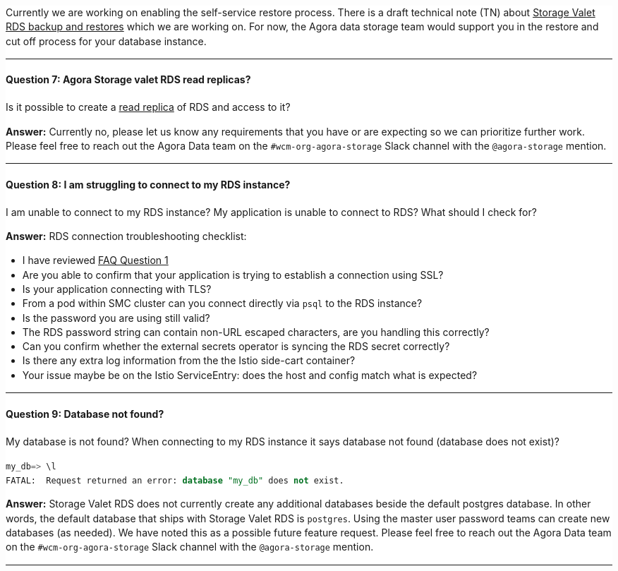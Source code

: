 Currently we are working on enabling the self-service restore process. There is a draft technical note (TN) about
[Storage Valet RDS backup and restores](https://docs.google.com/document/d/1sB1obxldXQs12-YK6wEJTm7BBaqwNHL2PwP5pKLqW2A/edit?usp=sharing)
which we are working on. For now, the Agora data storage team would support you in the restore and cut off process for your database instance.

---

#### Question 7: Agora Storage valet RDS read replicas?
Is it possible to create a
[read replica](https://aws.amazon.com/rds/features/read-replicas/)
of RDS and access to it?


**Answer:**
Currently no, please let us know any requirements that you have or are expecting so we can prioritize further work.
Please feel free to reach out the Agora Data team on the `#wcm-org-agora-storage` Slack channel with the `@agora-storage` mention.

---

#### Question 8: I am struggling to connect to my RDS instance?
I am unable to connect to my RDS instance? My application is unable to connect to RDS?
What should I check for?


**Answer:** RDS connection troubleshooting checklist:

* I have reviewed [FAQ Question 1](#question-1-how-do-i-access-my-provisioned-storage-valet-rds-database-instance)
* Are you able to confirm that your application is trying to establish a connection using SSL?
* Is your application connecting with TLS?
* From a pod within SMC cluster can you connect directly via `psql` to the RDS instance?
* Is the password you are using still valid?
* The RDS password string can contain non-URL escaped characters, are you handling this correctly?
* Can you confirm whether the external secrets operator is syncing the RDS secret correctly?
* Is there any extra log information from the the Istio side-cart container?
* Your issue maybe be on the Istio ServiceEntry: does the host and config match what is expected?

---

#### Question 9: Database not found?
My database is not found? When connecting to my RDS instance it says database not found (database does not exist)?

```sql
my_db=> \l
FATAL:  Request returned an error: database "my_db" does not exist.
```

**Answer:**
Storage Valet RDS does not currently create any additional databases beside the default postgres database.
In other words, the default database that ships with Storage Valet RDS is `postgres`.
Using the master user password teams can create new databases (as needed).
We have noted this as a possible future feature request.
Please feel free to reach out the Agora Data team on the `#wcm-org-agora-storage` Slack channel with the `@agora-storage` mention.

---